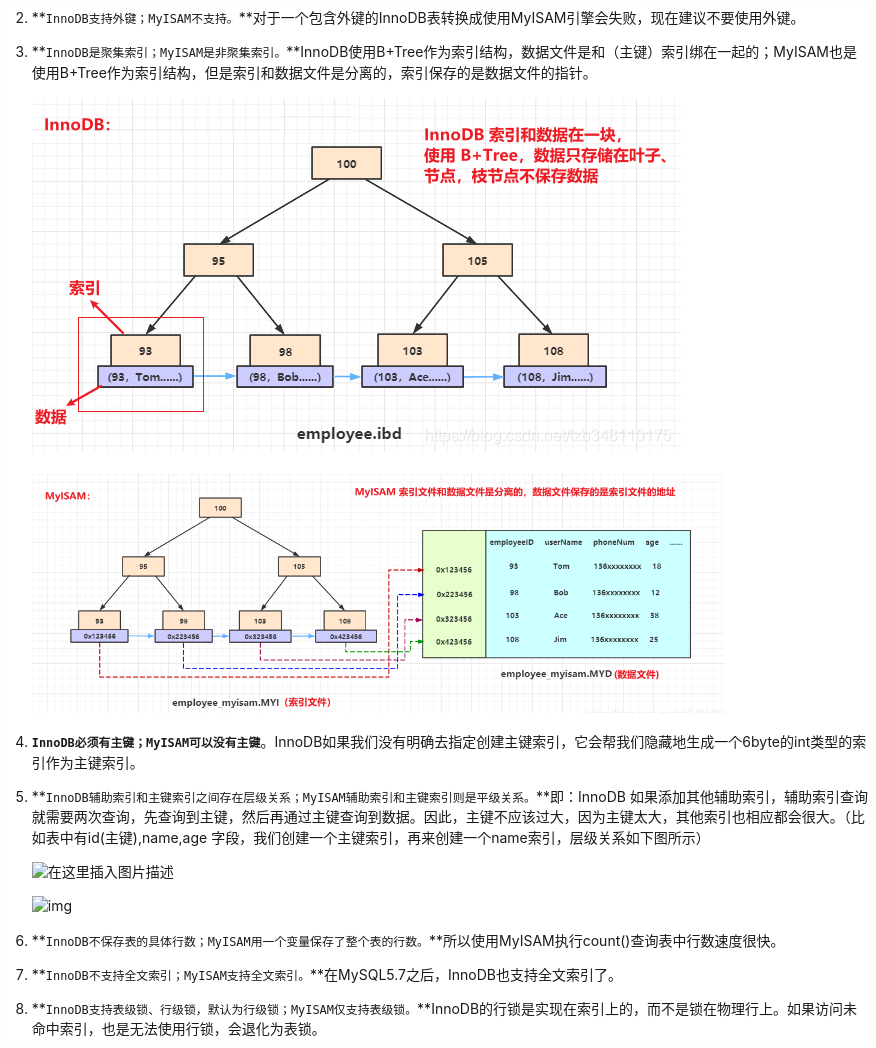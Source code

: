 2. **`InnoDB支持外键；MyISAM不支持。`**对于一个包含外键的InnoDB表转换成使用MyISAM引擎会失败，现在建议不要使用外键。

3. **`InnoDB是聚集索引；MyISAM是非聚集索引。`**InnoDB使用B+Tree作为索引结构，数据文件是和（主键）索引绑在一起的；MyISAM也是使用B+Tree作为索引结构，但是索引和数据文件是分离的，索引保存的是数据文件的指针。

   ![image-20240402172713308](.\images\image-20240402172713308.png)

   ![image-20240402172726911](.\images\image-20240402172726911.png)

4. **`InnoDB必须有主键；MyISAM可以没有主键`**。InnoDB如果我们没有明确去指定创建主键索引，它会帮我们隐藏地生成一个6byte的int类型的索引作为主键索引。

5. **`InnoDB辅助索引和主键索引之间存在层级关系；MyISAM辅助索引和主键索引则是平级关系。`**即：InnoDB 如果添加其他辅助索引，辅助索引查询就需要两次查询，先查询到主键，然后再通过主键查询到数据。因此，主键不应该过大，因为主键太大，其他索引也相应都会很大。（比如表中有id(主键),name,age 字段，我们创建一个主键索引，再来创建一个name索引，层级关系如下图所示）

   ![在这里插入图片描述](.\images\112222)

   ![img](.\images\42341234)

6. **`InnoDB不保存表的具体行数；MyISAM用一个变量保存了整个表的行数。`**所以使用MyISAM执行count()查询表中行数速度很快。

7. **`InnoDB不支持全文索引；MyISAM支持全文索引。`**在MySQL5.7之后，InnoDB也支持全文索引了。

8. **`InnoDB支持表级锁、行级锁，默认为行级锁；MyISAM仅支持表级锁。`**InnoDB的行锁是实现在索引上的，而不是锁在物理行上。如果访问未命中索引，也是无法使用行锁，会退化为表锁。
